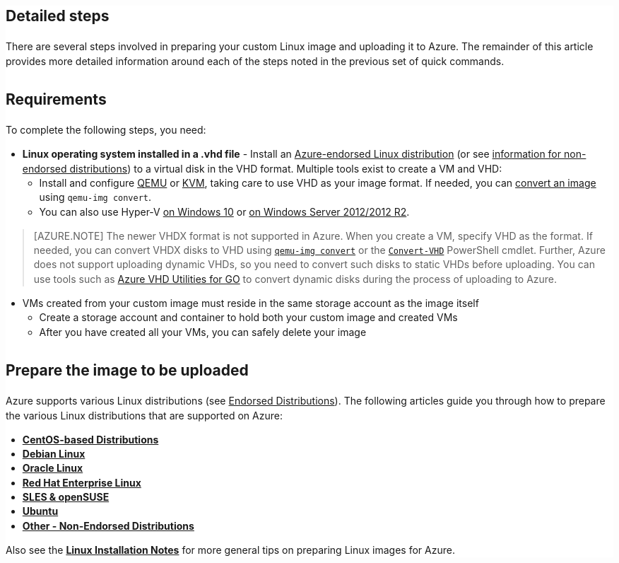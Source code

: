 
## Detailed steps
There are several steps involved in preparing your custom Linux image and uploading it to Azure. The remainder of this article provides more detailed information around each of the steps noted in the previous set of quick commands.


## Requirements
To complete the following steps, you need:

- **Linux operating system installed in a .vhd file** - Install an [Azure-endorsed Linux distribution](/documentation/articles/virtual-machines-linux-endorsed-distros/) (or see [information for non-endorsed distributions](/documentation/articles/virtual-machines-linux-create-upload-generic/)) to a virtual disk in the VHD format. Multiple tools exist to create a VM and VHD:
	- Install and configure [QEMU](https://en.wikibooks.org/wiki/QEMU/Installing_QEMU) or [KVM](http://www.linux-kvm.org/page/RunningKVM), taking care to use VHD as your image format. If needed, you can [convert an image](https://en.wikibooks.org/wiki/QEMU/Images#Converting_image_formats) using `qemu-img convert`.
	- You can also use Hyper-V [on Windows 10](https://msdn.microsoft.com/virtualization/hyperv_on_windows/quick_start/walkthrough_install) or [on Windows Server 2012/2012 R2](https://technet.microsoft.com/zh-cn/library/hh846766.aspx).

> [AZURE.NOTE] The newer VHDX format is not supported in Azure. When you create a VM, specify VHD as the format. If needed, you can convert VHDX disks to VHD using [`qemu-img convert`](https://en.wikibooks.org/wiki/QEMU/Images#Converting_image_formats) or the [`Convert-VHD`](https://technet.microsoft.com/zh-cn/library/hh848454.aspx) PowerShell cmdlet. Further, Azure does not support uploading dynamic VHDs, so you need to convert such disks to static VHDs before uploading. You can use tools such as [Azure VHD Utilities for GO](https://github.com/Microsoft/azure-vhd-utils-for-go) to convert dynamic disks during the process of uploading to Azure.

- VMs created from your custom image must reside in the same storage account as the image itself
	- Create a storage account and container to hold both your custom image and created VMs
	- After you have created all your VMs, you can safely delete your image


## <a id="prepimage"></a> Prepare the image to be uploaded

Azure supports various Linux distributions (see [Endorsed Distributions](/documentation/articles/virtual-machines-linux-endorsed-distros/)). The following articles guide you through how to prepare the various Linux distributions that are supported on Azure:

- **[CentOS-based Distributions](/documentation/articles/virtual-machines-linux-create-upload-centos/)**
- **[Debian Linux](/documentation/articles/virtual-machines-linux-debian-create-upload-vhd/)**
- **[Oracle Linux](/documentation/articles/virtual-machines-linux-oracle-create-upload-vhd/)**
- **[Red Hat Enterprise Linux](/documentation/articles/virtual-machines-linux-redhat-create-upload-vhd/)**
- **[SLES & openSUSE](/documentation/articles/virtual-machines-linux-suse-create-upload-vhd/)**
- **[Ubuntu](/documentation/articles/virtual-machines-linux-create-upload-ubuntu/)**
- **[Other - Non-Endorsed Distributions](/documentation/articles/virtual-machines-linux-create-upload-generic/)**

Also see the **[Linux Installation Notes](/documentation/articles/virtual-machines-linux-create-upload-generic/#general-linux-installation-notes)** for more general tips on preparing Linux images for Azure.
